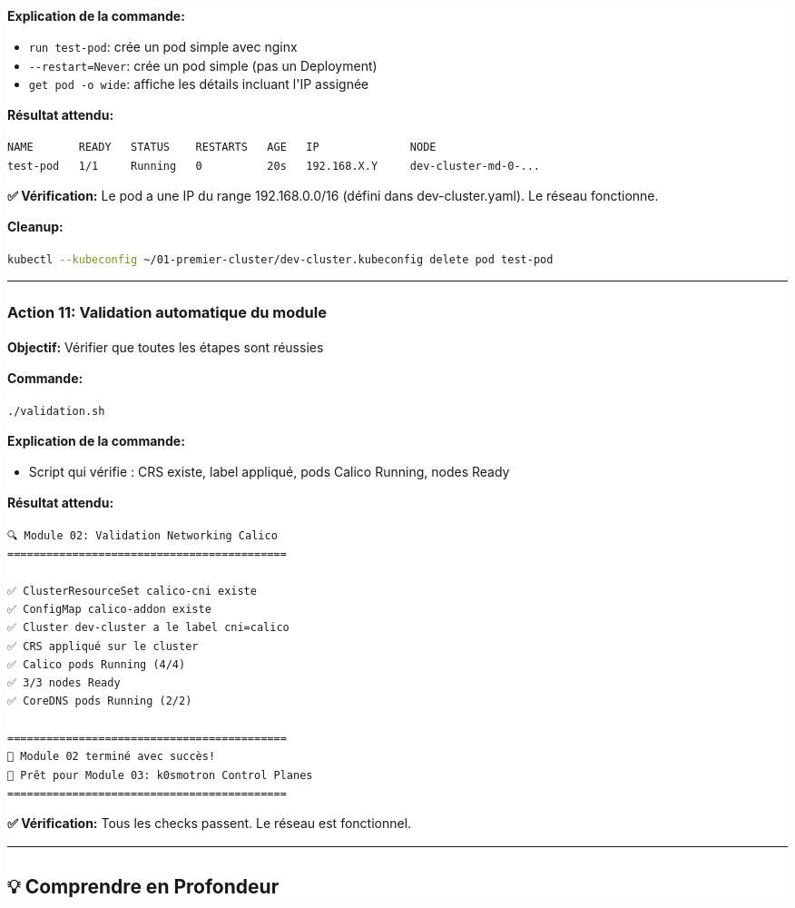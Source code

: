 **Explication de la commande:**
- `run test-pod`: crée un pod simple avec nginx
- `--restart=Never`: crée un pod simple (pas un Deployment)
- `get pod -o wide`: affiche les détails incluant l'IP assignée

**Résultat attendu:**
```
NAME       READY   STATUS    RESTARTS   AGE   IP              NODE
test-pod   1/1     Running   0          20s   192.168.X.Y     dev-cluster-md-0-...
```

**✅ Vérification:** Le pod a une IP du range 192.168.0.0/16 (défini dans dev-cluster.yaml). Le réseau fonctionne.

**Cleanup:**
```bash
kubectl --kubeconfig ~/01-premier-cluster/dev-cluster.kubeconfig delete pod test-pod
```

---

### Action 11: Validation automatique du module

**Objectif:** Vérifier que toutes les étapes sont réussies

**Commande:**
```bash
./validation.sh
```

**Explication de la commande:**
- Script qui vérifie : CRS existe, label appliqué, pods Calico Running, nodes Ready

**Résultat attendu:**
```
🔍 Module 02: Validation Networking Calico
===========================================

✅ ClusterResourceSet calico-cni existe
✅ ConfigMap calico-addon existe
✅ Cluster dev-cluster a le label cni=calico
✅ CRS appliqué sur le cluster
✅ Calico pods Running (4/4)
✅ 3/3 nodes Ready
✅ CoreDNS pods Running (2/2)

===========================================
🎉 Module 02 terminé avec succès!
🚀 Prêt pour Module 03: k0smotron Control Planes
===========================================
```

**✅ Vérification:** Tous les checks passent. Le réseau est fonctionnel.

---

## 💡 Comprendre en Profondeur
